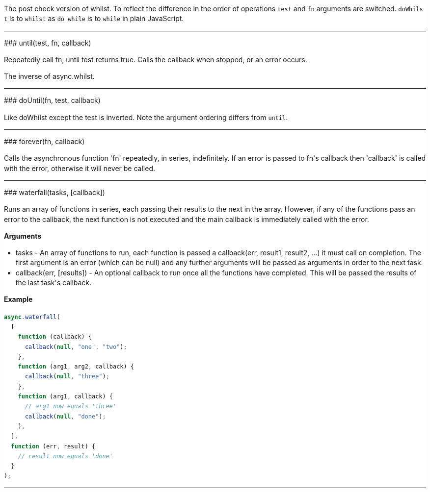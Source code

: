 The post check version of whilst. To reflect the difference in the order of operations `test` and `fn` arguments are switched. `doWhilst` is to `whilst` as `do while` is to `while` in plain JavaScript.

---

<a name="until" />
### until(test, fn, callback)

Repeatedly call fn, until test returns true. Calls the callback when stopped, or an error occurs.

The inverse of async.whilst.

---

<a name="doUntil" />
### doUntil(fn, test, callback)

Like doWhilst except the test is inverted. Note the argument ordering differs from `until`.

---

<a name="forever" />
### forever(fn, callback)

Calls the asynchronous function 'fn' repeatedly, in series, indefinitely. If an error is passed to fn's callback then 'callback' is called with the error, otherwise it will never be called.

---

<a name="waterfall" />
### waterfall(tasks, [callback])

Runs an array of functions in series, each passing their results to the next in the array. However, if any of the functions pass an error to the callback, the next function is not executed and the main callback is immediately called with the error.

**Arguments**

- tasks - An array of functions to run, each function is passed a callback(err, result1, result2, ...) it must call on completion. The first argument is an error (which can be null) and any further arguments will be passed as arguments in order to the next task.
- callback(err, [results]) - An optional callback to run once all the functions have completed. This will be passed the results of the last task's callback.

**Example**

```js
async.waterfall(
  [
    function (callback) {
      callback(null, "one", "two");
    },
    function (arg1, arg2, callback) {
      callback(null, "three");
    },
    function (arg1, callback) {
      // arg1 now equals 'three'
      callback(null, "done");
    },
  ],
  function (err, result) {
    // result now equals 'done'
  }
);
```

---